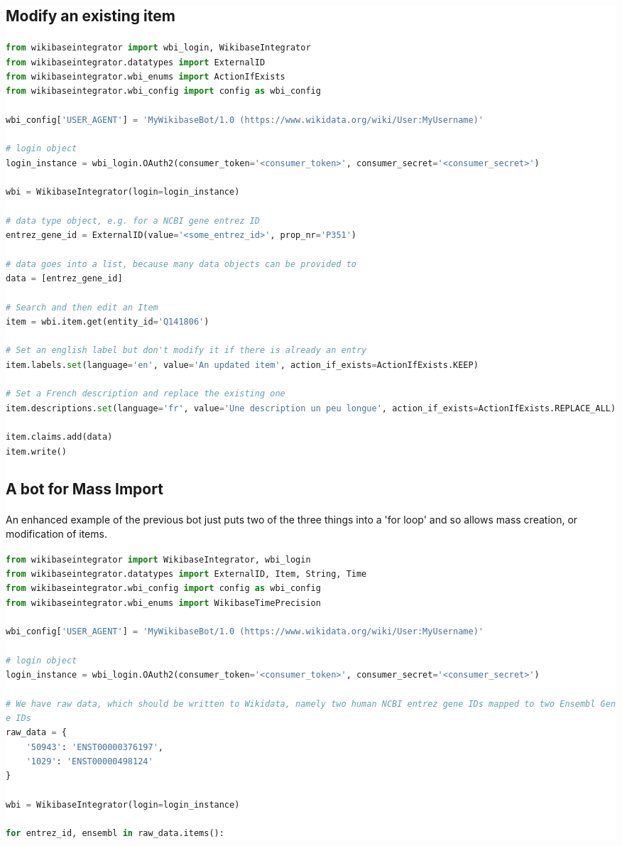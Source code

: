 ## Modify an existing item ##

```python
from wikibaseintegrator import wbi_login, WikibaseIntegrator
from wikibaseintegrator.datatypes import ExternalID
from wikibaseintegrator.wbi_enums import ActionIfExists
from wikibaseintegrator.wbi_config import config as wbi_config

wbi_config['USER_AGENT'] = 'MyWikibaseBot/1.0 (https://www.wikidata.org/wiki/User:MyUsername)'

# login object
login_instance = wbi_login.OAuth2(consumer_token='<consumer_token>', consumer_secret='<consumer_secret>')

wbi = WikibaseIntegrator(login=login_instance)

# data type object, e.g. for a NCBI gene entrez ID
entrez_gene_id = ExternalID(value='<some_entrez_id>', prop_nr='P351')

# data goes into a list, because many data objects can be provided to
data = [entrez_gene_id]

# Search and then edit an Item
item = wbi.item.get(entity_id='Q141806')

# Set an english label but don't modify it if there is already an entry
item.labels.set(language='en', value='An updated item', action_if_exists=ActionIfExists.KEEP)

# Set a French description and replace the existing one
item.descriptions.set(language='fr', value='Une description un peu longue', action_if_exists=ActionIfExists.REPLACE_ALL)

item.claims.add(data)
item.write()
```

## A bot for Mass Import ##

An enhanced example of the previous bot just puts two of the three things into a 'for loop' and so allows mass creation,
or modification of items.

```python
from wikibaseintegrator import WikibaseIntegrator, wbi_login
from wikibaseintegrator.datatypes import ExternalID, Item, String, Time
from wikibaseintegrator.wbi_config import config as wbi_config
from wikibaseintegrator.wbi_enums import WikibaseTimePrecision

wbi_config['USER_AGENT'] = 'MyWikibaseBot/1.0 (https://www.wikidata.org/wiki/User:MyUsername)'

# login object
login_instance = wbi_login.OAuth2(consumer_token='<consumer_token>', consumer_secret='<consumer_secret>')

# We have raw data, which should be written to Wikidata, namely two human NCBI entrez gene IDs mapped to two Ensembl Gene IDs
raw_data = {
    '50943': 'ENST00000376197',
    '1029': 'ENST00000498124'
}

wbi = WikibaseIntegrator(login=login_instance)

for entrez_id, ensembl in raw_data.items():
```